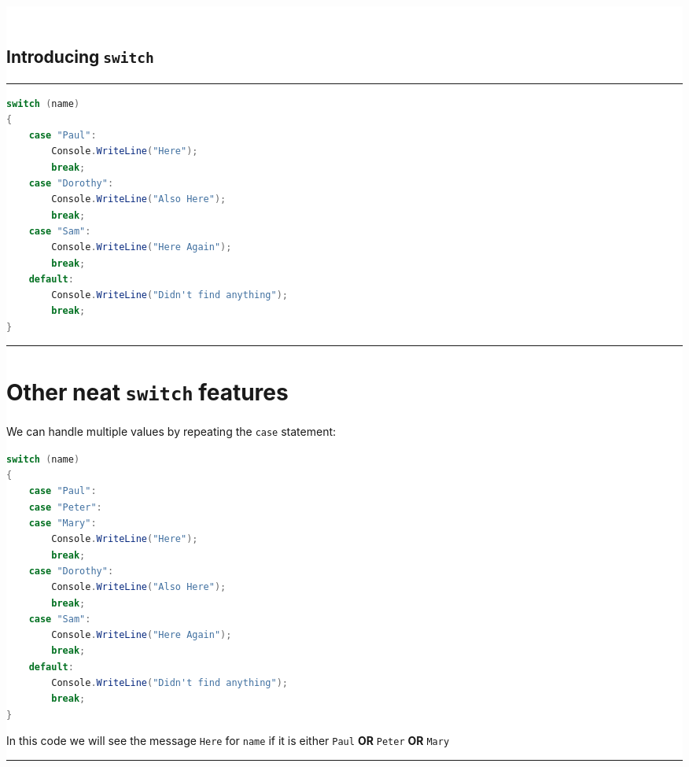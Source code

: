 <br />

## Introducing `switch`

---

```csharp
switch (name)
{
    case "Paul":
        Console.WriteLine("Here");
        break;
    case "Dorothy":
        Console.WriteLine("Also Here");
        break;
    case "Sam":
        Console.WriteLine("Here Again");
        break;
    default:
        Console.WriteLine("Didn't find anything");
        break;
}
```

---

# Other neat `switch` features

We can handle multiple values by repeating the `case` statement:

```csharp
switch (name)
{
    case "Paul":
    case "Peter":
    case "Mary":
        Console.WriteLine("Here");
        break;
    case "Dorothy":
        Console.WriteLine("Also Here");
        break;
    case "Sam":
        Console.WriteLine("Here Again");
        break;
    default:
        Console.WriteLine("Didn't find anything");
        break;
}
```

In this code we will see the message `Here` for `name` if it is either `Paul`
**OR** `Peter` **OR** `Mary`

---